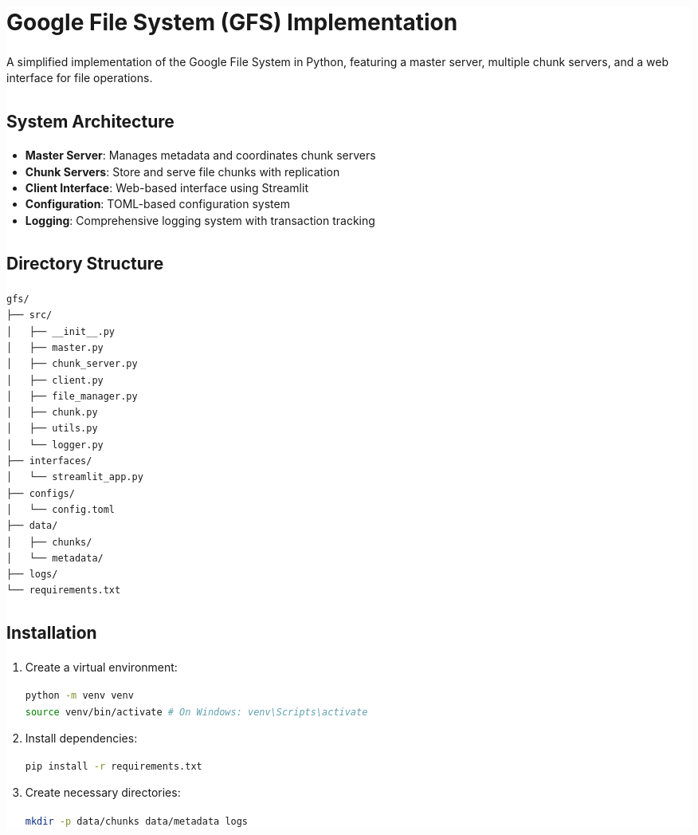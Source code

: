 # Google File System (GFS) Implementation

A simplified implementation of the Google File System in Python, featuring a master server, multiple chunk servers, and a web interface for file operations.

## System Architecture

- **Master Server**: Manages metadata and coordinates chunk servers
- **Chunk Servers**: Store and serve file chunks with replication
- **Client Interface**: Web-based interface using Streamlit
- **Configuration**: TOML-based configuration system
- **Logging**: Comprehensive logging system with transaction tracking

## Directory Structure

```
gfs/
├── src/
│   ├── __init__.py
│   ├── master.py
│   ├── chunk_server.py
│   ├── client.py
│   ├── file_manager.py
│   ├── chunk.py
│   ├── utils.py
│   └── logger.py
├── interfaces/
│   └── streamlit_app.py
├── configs/
│   └── config.toml
├── data/
│   ├── chunks/
│   └── metadata/
├── logs/
└── requirements.txt
```

## Installation

1. Create a virtual environment:
   ```bash
   python -m venv venv
   source venv/bin/activate # On Windows: venv\Scripts\activate
   ```

2. Install dependencies:
   ```bash
   pip install -r requirements.txt
   ```

3. Create necessary directories:
   ```bash
   mkdir -p data/chunks data/metadata logs
   ```
